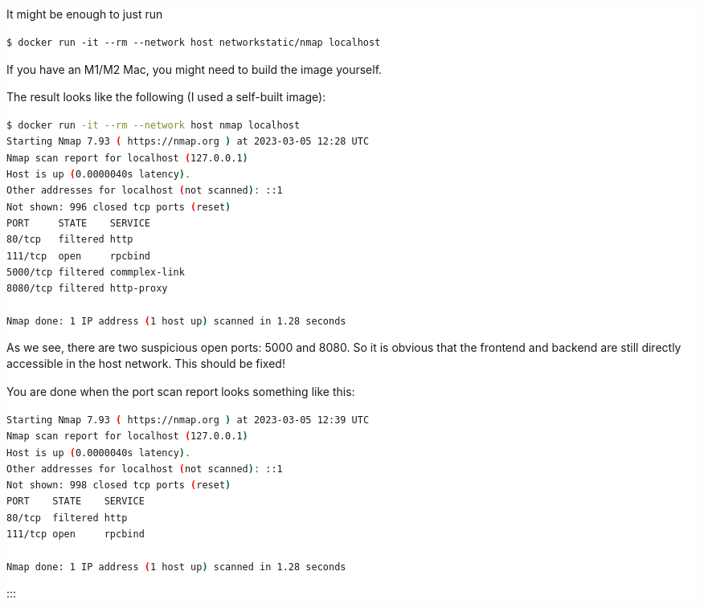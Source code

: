 It might be enough to just run

```
$ docker run -it --rm --network host networkstatic/nmap localhost
```

If you have an M1/M2 Mac, you might need to build the image yourself.

The result looks like the following (I used a self-built image):

```bash
$ docker run -it --rm --network host nmap localhost
Starting Nmap 7.93 ( https://nmap.org ) at 2023-03-05 12:28 UTC
Nmap scan report for localhost (127.0.0.1)
Host is up (0.0000040s latency).
Other addresses for localhost (not scanned): ::1
Not shown: 996 closed tcp ports (reset)
PORT     STATE    SERVICE
80/tcp   filtered http
111/tcp  open     rpcbind
5000/tcp filtered commplex-link
8080/tcp filtered http-proxy

Nmap done: 1 IP address (1 host up) scanned in 1.28 seconds
```

As we see, there are two suspicious open ports: 5000 and 8080. So it is obvious that the frontend and backend are still directly accessible in the host network. This should be fixed!

You are done when the port scan report looks something like this:

```bash
Starting Nmap 7.93 ( https://nmap.org ) at 2023-03-05 12:39 UTC
Nmap scan report for localhost (127.0.0.1)
Host is up (0.0000040s latency).
Other addresses for localhost (not scanned): ::1
Not shown: 998 closed tcp ports (reset)
PORT    STATE    SERVICE
80/tcp  filtered http
111/tcp open     rpcbind

Nmap done: 1 IP address (1 host up) scanned in 1.28 seconds
```

:::
